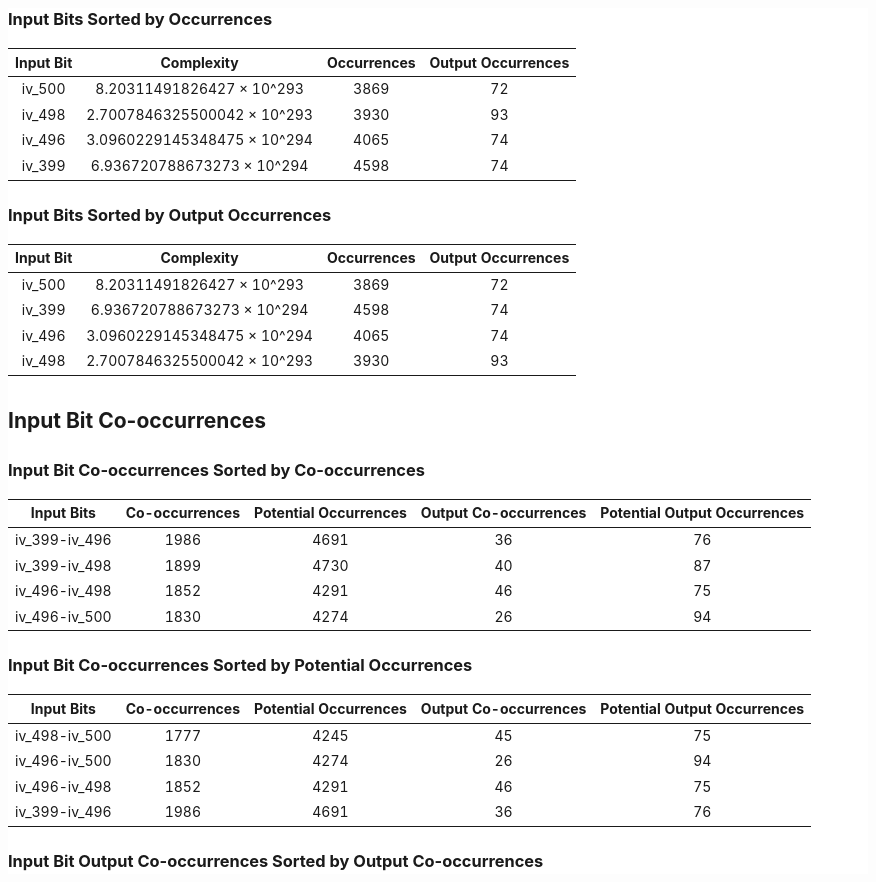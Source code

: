 ### Input Bits Sorted by Occurrences

| Input Bit | Complexity | Occurrences | Output Occurrences |
|:---------:|:----------:|:-----------:|:------------------:|
| iv_500 | 8.20311491826427 × 10^293 | 3869 | 72 |
| iv_498 | 2.7007846325500042 × 10^293 | 3930 | 93 |
| iv_496 | 3.0960229145348475 × 10^294 | 4065 | 74 |
| iv_399 | 6.936720788673273 × 10^294 | 4598 | 74 |

### Input Bits Sorted by Output Occurrences

| Input Bit | Complexity | Occurrences | Output Occurrences |
|:---------:|:----------:|:-----------:|:------------------:|
| iv_500 | 8.20311491826427 × 10^293 | 3869 | 72 |
| iv_399 | 6.936720788673273 × 10^294 | 4598 | 74 |
| iv_496 | 3.0960229145348475 × 10^294 | 4065 | 74 |
| iv_498 | 2.7007846325500042 × 10^293 | 3930 | 93 |

## Input Bit Co-occurrences

### Input Bit Co-occurrences Sorted by Co-occurrences

| Input Bits | Co-occurrences | Potential Occurrences | Output Co-occurrences | Potential Output Occurrences |
|:----------:|:--------------:|:---------------------:|:---------------------:|:----------------------------:|
| iv_399-iv_496 | 1986 | 4691 | 36 | 76 |
| iv_399-iv_498 | 1899 | 4730 | 40 | 87 |
| iv_496-iv_498 | 1852 | 4291 | 46 | 75 |
| iv_496-iv_500 | 1830 | 4274 | 26 | 94 |

### Input Bit Co-occurrences Sorted by Potential Occurrences

| Input Bits | Co-occurrences | Potential Occurrences | Output Co-occurrences | Potential Output Occurrences |
|:----------:|:--------------:|:---------------------:|:---------------------:|:----------------------------:|
| iv_498-iv_500 | 1777 | 4245 | 45 | 75 |
| iv_496-iv_500 | 1830 | 4274 | 26 | 94 |
| iv_496-iv_498 | 1852 | 4291 | 46 | 75 |
| iv_399-iv_496 | 1986 | 4691 | 36 | 76 |

### Input Bit Output Co-occurrences Sorted by Output Co-occurrences
